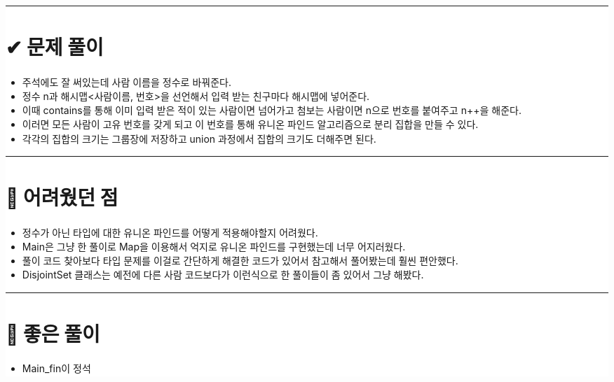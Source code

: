 ------------------------------

# ✔ 문제 풀이

- 주석에도 잘 써있는데 사람 이름을 정수로 바꿔준다. 
- 정수 n과 해시맵<사람이름, 번호>을 선언해서 입력 받는 친구마다 해시맵에 넣어준다. 
- 이때 contains를 통해 이미 입력 받은 적이 있는 사람이면 넘어가고 첨보는 사람이면 n으로 번호를 붙여주고 n++을 해준다. 
- 이러면 모든 사람이 고유 번호를 갖게 되고 이 번호를 통해 유니온 파인드 알고리즘으로 분리 집합을 만들 수 있다. 
- 각각의 집합의 크기는 그룹장에 저장하고 union 과정에서 집합의 크기도 더해주면 된다. 

------------------------------

# 🧠 어려웠던 점

- 정수가 아닌 타입에 대한 유니온 파인드를 어떻게 적용해야할지 어려웠다. 
- Main은 그냥 한 풀이로 Map을 이용해서 억지로 유니온 파인드를 구현했는데 너무 어지러웠다. 
- 풀이 코드 찾아보다 타입 문제를 이걸로 간단하게 해결한 코드가 있어서 참고해서 풀어봤는데 훨씬 편안했다. 
- DisjointSet 클래스는 예전에 다른 사람 코드보다가 이런식으로 한 풀이들이 좀 있어서 그냥 해봤다. 

------------------------------

# 🧐 좋은 풀이

- Main_fin이 정석
